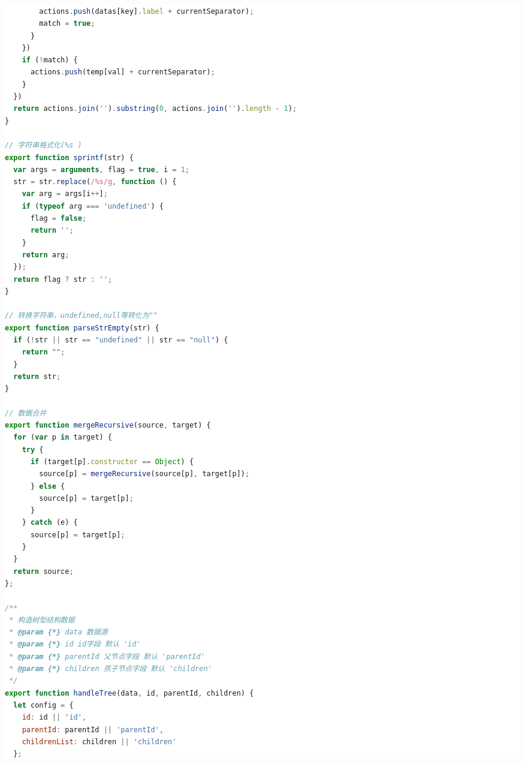 ```js
        actions.push(datas[key].label + currentSeparator);
        match = true;
      }
    })
    if (!match) {
      actions.push(temp[val] + currentSeparator);
    }
  })
  return actions.join('').substring(0, actions.join('').length - 1);
}

// 字符串格式化(%s )
export function sprintf(str) {
  var args = arguments, flag = true, i = 1;
  str = str.replace(/%s/g, function () {
    var arg = args[i++];
    if (typeof arg === 'undefined') {
      flag = false;
      return '';
    }
    return arg;
  });
  return flag ? str : '';
}

// 转换字符串，undefined,null等转化为""
export function parseStrEmpty(str) {
  if (!str || str == "undefined" || str == "null") {
    return "";
  }
  return str;
}

// 数据合并
export function mergeRecursive(source, target) {
  for (var p in target) {
    try {
      if (target[p].constructor == Object) {
        source[p] = mergeRecursive(source[p], target[p]);
      } else {
        source[p] = target[p];
      }
    } catch (e) {
      source[p] = target[p];
    }
  }
  return source;
};

/**
 * 构造树型结构数据
 * @param {*} data 数据源
 * @param {*} id id字段 默认 'id'
 * @param {*} parentId 父节点字段 默认 'parentId'
 * @param {*} children 孩子节点字段 默认 'children'
 */
export function handleTree(data, id, parentId, children) {
  let config = {
    id: id || 'id',
    parentId: parentId || 'parentId',
    childrenList: children || 'children'
  };

```